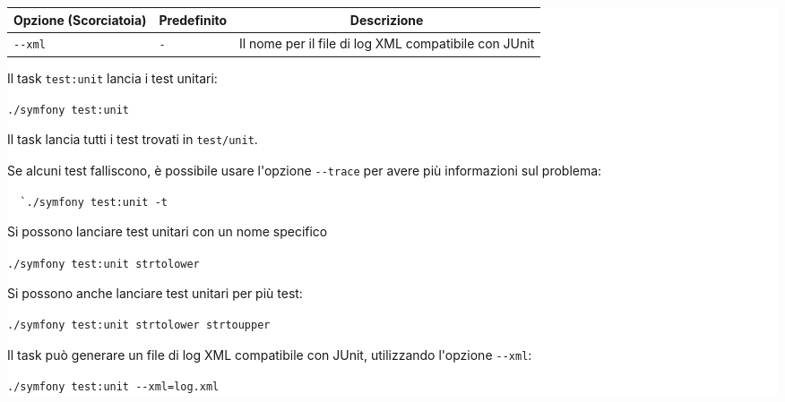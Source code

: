 
| Opzione (Scorciatoia) | Predefinito | Descrizione
| --------------------- | ----------- | -----------
| `--xml` | `-` | Il nome per il file di log XML compatibile con JUnit


Il task `test:unit` lancia i test unitari:

    ./symfony test:unit

Il task lancia tutti i test trovati in `test/unit`.

Se alcuni test falliscono, è possibile usare l'opzione `--trace` per avere più
informazioni sul problema:

      `./symfony test:unit -t

Si possono lanciare test unitari con un nome specifico

    ./symfony test:unit strtolower

Si possono anche lanciare test unitari per più test:

    ./symfony test:unit strtolower strtoupper

Il task può generare un file di log XML compatibile con JUnit, utilizzando l'opzione `--xml`:

    ./symfony test:unit --xml=log.xml
